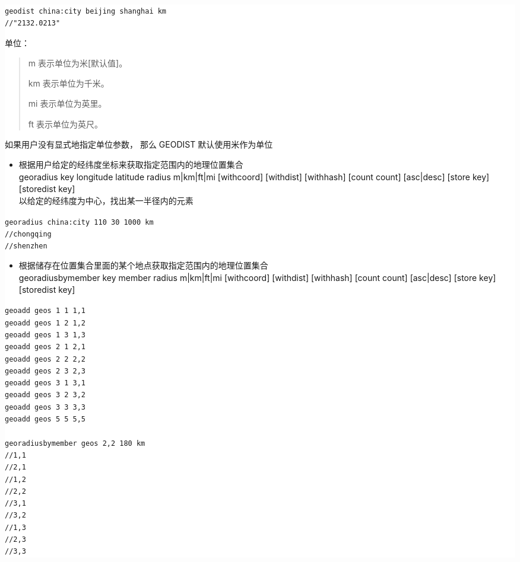 

```plain
geodist china:city beijing shanghai km
//"2132.0213"
```



单位：



> m 表示单位为米[默认值]。
>
>  
>
> km 表示单位为千米。
>
>  
>
> mi 表示单位为英里。
>
>  
>
> ft 表示单位为英尺。
>



如果用户没有显式地指定单位参数， 那么 GEODIST 默认使用米作为单位



+  根据用户给定的经纬度坐标来获取指定范围内的地理位置集合  
georadius key longitude latitude radius m|km|ft|mi [withcoord] [withdist] [withhash] [count count] [asc|desc] [store key] [storedist key]  
以给定的经纬度为中心，找出某一半径内的元素 

```plain
georadius china:city 110 30 1000 km
//chongqing
//shenzhen
```

 

+  根据储存在位置集合里面的某个地点获取指定范围内的地理位置集合  
georadiusbymember key member radius m|km|ft|mi [withcoord] [withdist] [withhash] [count count] [asc|desc] [store key] [storedist key] 

```plain
geoadd geos 1 1 1,1
geoadd geos 1 2 1,2
geoadd geos 1 3 1,3
geoadd geos 2 1 2,1
geoadd geos 2 2 2,2
geoadd geos 2 3 2,3
geoadd geos 3 1 3,1
geoadd geos 3 2 3,2
geoadd geos 3 3 3,3
geoadd geos 5 5 5,5

georadiusbymember geos 2,2 180 km
//1,1
//2,1
//1,2
//2,2
//3,1
//3,2
//1,3
//2,3
//3,3
```